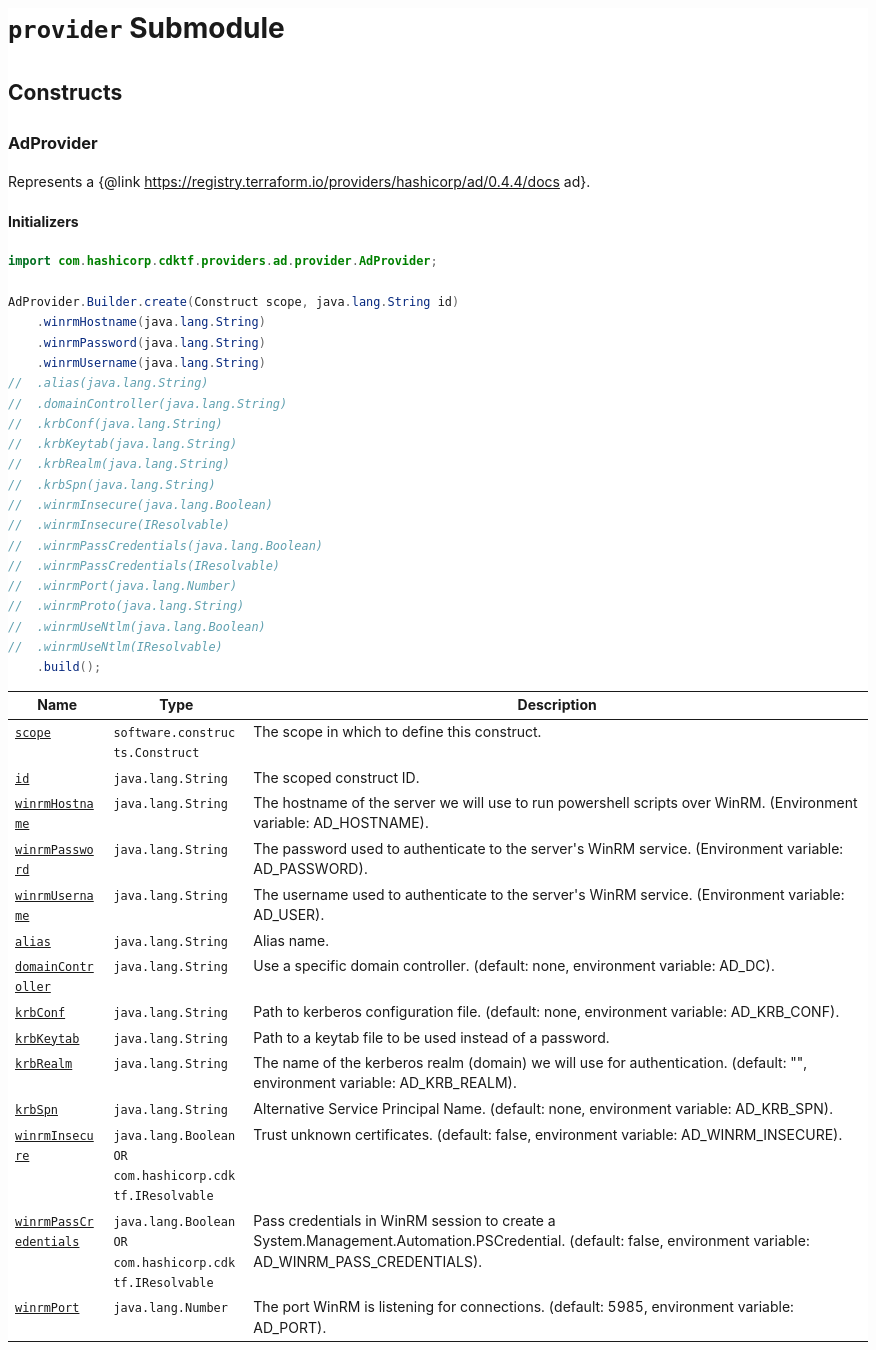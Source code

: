 # `provider` Submodule <a name="`provider` Submodule" id="@cdktf/provider-ad.provider"></a>

## Constructs <a name="Constructs" id="Constructs"></a>

### AdProvider <a name="AdProvider" id="@cdktf/provider-ad.provider.AdProvider"></a>

Represents a {@link https://registry.terraform.io/providers/hashicorp/ad/0.4.4/docs ad}.

#### Initializers <a name="Initializers" id="@cdktf/provider-ad.provider.AdProvider.Initializer"></a>

```java
import com.hashicorp.cdktf.providers.ad.provider.AdProvider;

AdProvider.Builder.create(Construct scope, java.lang.String id)
    .winrmHostname(java.lang.String)
    .winrmPassword(java.lang.String)
    .winrmUsername(java.lang.String)
//  .alias(java.lang.String)
//  .domainController(java.lang.String)
//  .krbConf(java.lang.String)
//  .krbKeytab(java.lang.String)
//  .krbRealm(java.lang.String)
//  .krbSpn(java.lang.String)
//  .winrmInsecure(java.lang.Boolean)
//  .winrmInsecure(IResolvable)
//  .winrmPassCredentials(java.lang.Boolean)
//  .winrmPassCredentials(IResolvable)
//  .winrmPort(java.lang.Number)
//  .winrmProto(java.lang.String)
//  .winrmUseNtlm(java.lang.Boolean)
//  .winrmUseNtlm(IResolvable)
    .build();
```

| **Name** | **Type** | **Description** |
| --- | --- | --- |
| <code><a href="#@cdktf/provider-ad.provider.AdProvider.Initializer.parameter.scope">scope</a></code> | <code>software.constructs.Construct</code> | The scope in which to define this construct. |
| <code><a href="#@cdktf/provider-ad.provider.AdProvider.Initializer.parameter.id">id</a></code> | <code>java.lang.String</code> | The scoped construct ID. |
| <code><a href="#@cdktf/provider-ad.provider.AdProvider.Initializer.parameter.winrmHostname">winrmHostname</a></code> | <code>java.lang.String</code> | The hostname of the server we will use to run powershell scripts over WinRM. (Environment variable: AD_HOSTNAME). |
| <code><a href="#@cdktf/provider-ad.provider.AdProvider.Initializer.parameter.winrmPassword">winrmPassword</a></code> | <code>java.lang.String</code> | The password used to authenticate to the server's WinRM service. (Environment variable: AD_PASSWORD). |
| <code><a href="#@cdktf/provider-ad.provider.AdProvider.Initializer.parameter.winrmUsername">winrmUsername</a></code> | <code>java.lang.String</code> | The username used to authenticate to the server's WinRM service. (Environment variable: AD_USER). |
| <code><a href="#@cdktf/provider-ad.provider.AdProvider.Initializer.parameter.alias">alias</a></code> | <code>java.lang.String</code> | Alias name. |
| <code><a href="#@cdktf/provider-ad.provider.AdProvider.Initializer.parameter.domainController">domainController</a></code> | <code>java.lang.String</code> | Use a specific domain controller. (default: none, environment variable: AD_DC). |
| <code><a href="#@cdktf/provider-ad.provider.AdProvider.Initializer.parameter.krbConf">krbConf</a></code> | <code>java.lang.String</code> | Path to kerberos configuration file. (default: none, environment variable: AD_KRB_CONF). |
| <code><a href="#@cdktf/provider-ad.provider.AdProvider.Initializer.parameter.krbKeytab">krbKeytab</a></code> | <code>java.lang.String</code> | Path to a keytab file to be used instead of a password. |
| <code><a href="#@cdktf/provider-ad.provider.AdProvider.Initializer.parameter.krbRealm">krbRealm</a></code> | <code>java.lang.String</code> | The name of the kerberos realm (domain) we will use for authentication. (default: "", environment variable: AD_KRB_REALM). |
| <code><a href="#@cdktf/provider-ad.provider.AdProvider.Initializer.parameter.krbSpn">krbSpn</a></code> | <code>java.lang.String</code> | Alternative Service Principal Name. (default: none, environment variable: AD_KRB_SPN). |
| <code><a href="#@cdktf/provider-ad.provider.AdProvider.Initializer.parameter.winrmInsecure">winrmInsecure</a></code> | <code>java.lang.Boolean OR com.hashicorp.cdktf.IResolvable</code> | Trust unknown certificates. (default: false, environment variable: AD_WINRM_INSECURE). |
| <code><a href="#@cdktf/provider-ad.provider.AdProvider.Initializer.parameter.winrmPassCredentials">winrmPassCredentials</a></code> | <code>java.lang.Boolean OR com.hashicorp.cdktf.IResolvable</code> | Pass credentials in WinRM session to create a System.Management.Automation.PSCredential. (default: false, environment variable: AD_WINRM_PASS_CREDENTIALS). |
| <code><a href="#@cdktf/provider-ad.provider.AdProvider.Initializer.parameter.winrmPort">winrmPort</a></code> | <code>java.lang.Number</code> | The port WinRM is listening for connections. (default: 5985, environment variable: AD_PORT). |